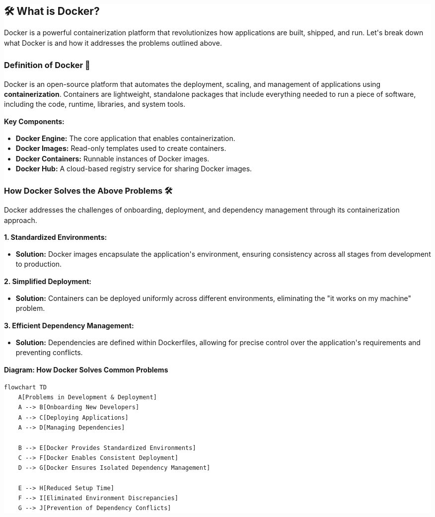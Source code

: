 
## 🛠️ What is Docker?

Docker is a powerful containerization platform that revolutionizes how applications are built, shipped, and run. Let's break down what Docker is and how it addresses the problems outlined above.

### Definition of Docker 📜

Docker is an open-source platform that automates the deployment, scaling, and management of applications using **containerization**. Containers are lightweight, standalone packages that include everything needed to run a piece of software, including the code, runtime, libraries, and system tools.

**Key Components:**

- **Docker Engine:** The core application that enables containerization.
- **Docker Images:** Read-only templates used to create containers.
- **Docker Containers:** Runnable instances of Docker images.
- **Docker Hub:** A cloud-based registry service for sharing Docker images.

### How Docker Solves the Above Problems 🛠️

Docker addresses the challenges of onboarding, deployment, and dependency management through its containerization approach.

**1. Standardized Environments:**

- **Solution:** Docker images encapsulate the application's environment, ensuring consistency across all stages from development to production.

**2. Simplified Deployment:**

- **Solution:** Containers can be deployed uniformly across different environments, eliminating the "it works on my machine" problem.

**3. Efficient Dependency Management:**

- **Solution:** Dependencies are defined within Dockerfiles, allowing for precise control over the application's requirements and preventing conflicts.

**Diagram: How Docker Solves Common Problems**

```mermaid
flowchart TD
    A[Problems in Development & Deployment]
    A --> B[Onboarding New Developers]
    A --> C[Deploying Applications]
    A --> D[Managing Dependencies]

    B --> E[Docker Provides Standardized Environments]
    C --> F[Docker Enables Consistent Deployment]
    D --> G[Docker Ensures Isolated Dependency Management]

    E --> H[Reduced Setup Time]
    F --> I[Eliminated Environment Discrepancies]
    G --> J[Prevention of Dependency Conflicts]
```

